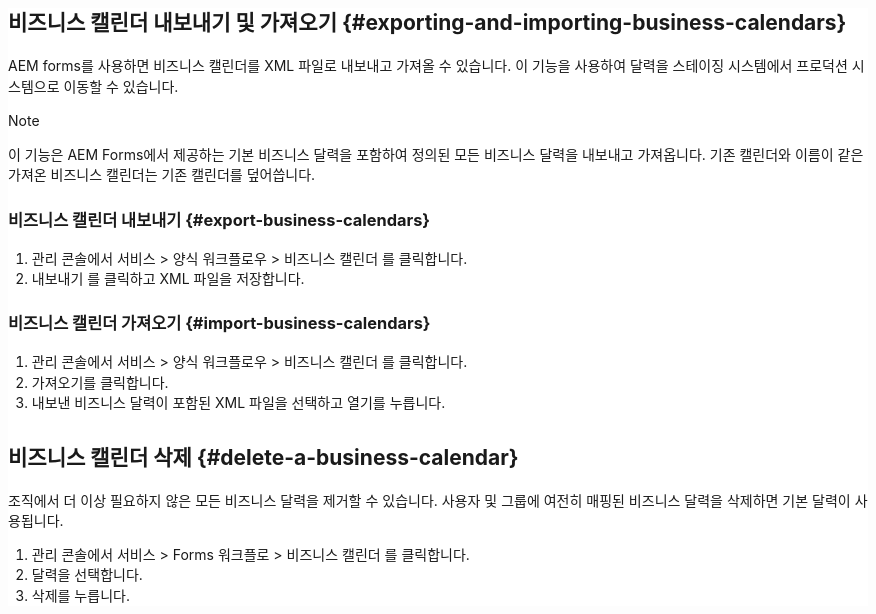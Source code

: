 ## 비즈니스 캘린더 내보내기 및 가져오기 {#exporting-and-importing-business-calendars}

AEM forms를 사용하면 비즈니스 캘린더를 XML 파일로 내보내고 가져올 수 있습니다. 이 기능을 사용하여 달력을 스테이징 시스템에서 프로덕션 시스템으로 이동할 수 있습니다.

>[!NOTE]
>
>이 기능은 AEM Forms에서 제공하는 기본 비즈니스 달력을 포함하여 정의된 모든 비즈니스 달력을 내보내고 가져옵니다. 기존 캘린더와 이름이 같은 가져온 비즈니스 캘린더는 기존 캘린더를 덮어씁니다.

### 비즈니스 캘린더 내보내기 {#export-business-calendars}

1. 관리 콘솔에서 서비스 > 양식 워크플로우 > 비즈니스 캘린더 를 클릭합니다.
1. 내보내기 를 클릭하고 XML 파일을 저장합니다.

### 비즈니스 캘린더 가져오기 {#import-business-calendars}

1. 관리 콘솔에서 서비스 > 양식 워크플로우 > 비즈니스 캘린더 를 클릭합니다.
1. 가져오기를 클릭합니다.
1. 내보낸 비즈니스 달력이 포함된 XML 파일을 선택하고 열기를 누릅니다.

## 비즈니스 캘린더 삭제 {#delete-a-business-calendar}

조직에서 더 이상 필요하지 않은 모든 비즈니스 달력을 제거할 수 있습니다. 사용자 및 그룹에 여전히 매핑된 비즈니스 달력을 삭제하면 기본 달력이 사용됩니다.

1. 관리 콘솔에서 서비스 > Forms 워크플로 > 비즈니스 캘린더 를 클릭합니다.
1. 달력을 선택합니다.
1. 삭제를 누릅니다.
